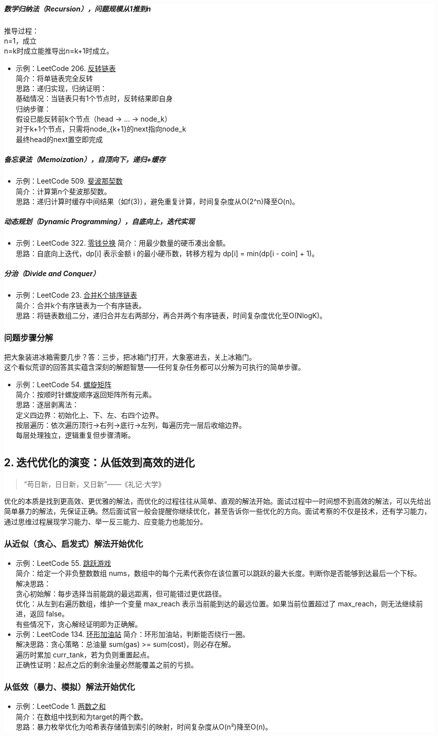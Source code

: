 ##### 数学归纳法（Recursion），问题规模从1推到n  
推导过程：  
  n=1，成立  
  n=k时成立能推导出n=k+1时成立。  
- 示例：LeetCode 206. [反转链表](https://leetcode.com/problems/reverse-linked-list/)  
  简介：将单链表完全反转  
  思路：递归实现，归纳证明：  
    基础情况：当链表只有1个节点时，反转结果即自身  
    归纳步骤：  
      假设已能反转前k个节点（head → ... → node_k）  
      对于k+1个节点，只需将node_{k+1}的next指向node_k  
      最终head的next置空即完成  
##### 备忘录法（Memoization），自顶向下，递归+缓存  
- 示例：LeetCode 509. [斐波那契数](https://leetcode.com/problems/fibonacci-number/)  
  简介：计算第n个斐波那契数。  
  思路：递归计算时缓存中间结果（如f(3)），避免重复计算，时间复杂度从O(2^n)降至O(n)。  
##### **动态规划**（Dynamic Programming），自底向上，迭代实现  
- 示例：LeetCode 322. [零钱兑换](https://leetcode.com/problems/coin-change/)
  简介：用最少数量的硬币凑出金额。  
  思路：自底向上迭代，dp[i] 表示金额 i 的最小硬币数，转移方程为 dp[i] = min(dp[i - coin] + 1)。  
##### **分治**（Divide and Conquer）  
- 示例：LeetCode 23. [合并K个排序链表](https://leetcode.com/problems/merge-k-sorted-lists/)  
  简介：合并k个有序链表为一个有序链表。  
  思路：将链表数组二分，递归合并左右两部分，再合并两个有序链表，时间复杂度优化至O(NlogK)。  

### 问题步骤分解  
把大象装进冰箱需要几步？答：三步，把冰箱门打开，大象塞进去，关上冰箱门。  
这个看似荒谬的回答其实蕴含深刻的解题智慧——任何复杂任务都可以分解为可执行的简单步骤。  
- 示例：LeetCode 54. [螺旋矩阵](https://leetcode.com/problems/spiral-matrix/)  
  简介：按顺时针螺旋顺序返回矩阵所有元素。  
  思路：逐层剥离法：  
    定义四边界：初始化上、下、左、右四个边界。  
    按层遍历：依次遍历顶行→右列→底行→左列，每遍历完一层后收缩边界。  
    每层处理独立，逻辑重复但步骤清晰。  

## 2. 迭代优化的演变：从低效到高效的进化
> “苟日新，日日新，又日新”——《礼记·大学》  

优化的本质是找到更高效、更优雅的解法，而优化的过程往往从简单、直观的解法开始。面试过程中一时间想不到高效的解法，可以先给出简单暴力的解法，先保证正确。然后面试官一般会提醒你继续优化，甚至告诉你一些优化的方向。面试考察的不仅是技术，还有学习能力，通过思维过程展现学习能力、举一反三能力、应变能力也能加分。
### 从近似（**贪心**、启发式）解法开始优化  
- 示例：LeetCode 55. [跳跃游戏](https://leetcode.com/problems/jump-game/)  
  简介：给定一个非负整数数组 nums，数组中的每个元素代表你在该位置可以跳跃的最大长度。判断你是否能够到达最后一个下标。  
  解决思路：  
    贪心初始解：每步选择当前能跳的最远距离，但可能错过更优路径。  
    优化：从左到右遍历数组，维护一个变量 max_reach 表示当前能到达的最远位置。如果当前位置超过了 max_reach，则无法继续前进，返回 false。  
有些情况下，贪心解经证明即为正确解。  
- 示例：LeetCode 134. [环形加油站](https://leetcode.com/problems/gas-station/)
  简介：环形加油站，判断能否绕行一圈。  
  解决思路：贪心策略：总油量 sum(gas) >= sum(cost)，则必存在解。  
    遍历时累加 curr_tank，若为负则重置起点。  
    正确性证明：起点之后的剩余油量必然能覆盖之前的亏损。  
### 从低效（**暴力**、模拟）解法开始优化  
- 示例：LeetCode 1. [两数之和](https://leetcode.com/problems/two-sum/)  
  简介：在数组中找到和为target的两个数。  
  思路：暴力枚举优化为哈希表存储值到索引的映射，时间复杂度从O(n²)降至O(n)。  
